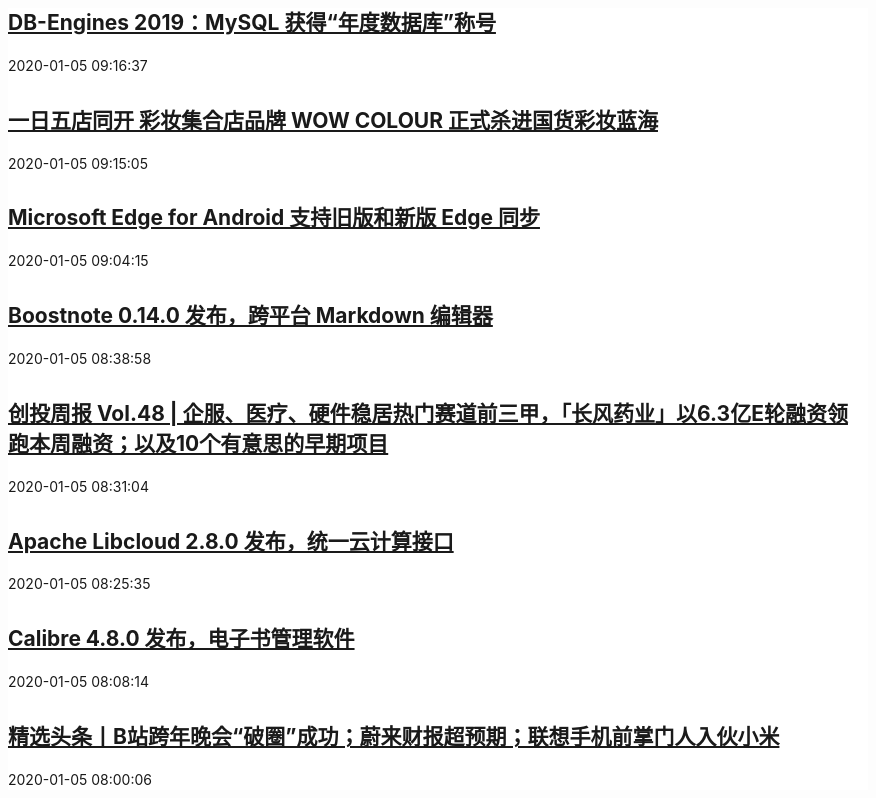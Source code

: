 ## <a href="https://www.oschina.net/news/112560/mysql-is-the-dbms-of-the-year-2019" target="_blank">DB-Engines 2019：MySQL 获得“年度数据库”称号</a>
2020-01-05 09:16:37 
## <a href="http://36kr.com/p/5282188.html?ktm_source=feed" target="_blank">一日五店同开 彩妆集合店品牌 WOW COLOUR 正式杀进国货彩妆蓝海</a>
2020-01-05 09:15:05 
## <a href="https://www.oschina.net/news/112559/microsoft-edge-for-android-legacy-and-new-edge-sync" target="_blank">Microsoft Edge for Android 支持旧版和新版 Edge 同步</a>
2020-01-05 09:04:15 
## <a href="https://www.oschina.net/news/112558/boostnote-0-14-0-released" target="_blank">Boostnote 0.14.0 发布，跨平台 Markdown 编辑器</a>
2020-01-05 08:38:58 
## <a href="http://36kr.com/p/5281921.html?ktm_source=feed" target="_blank">创投周报 Vol.48 | 企服、医疗、硬件稳居热门赛道前三甲，「长风药业」以6.3亿E轮融资领跑本周融资；以及10个有意思的早期项目</a>
2020-01-05 08:31:04 
## <a href="https://www.oschina.net/news/112557/libcloud-2-8-0-released" target="_blank">Apache Libcloud 2.8.0 发布，统一云计算接口</a>
2020-01-05 08:25:35 
## <a href="https://www.oschina.net/news/112556/calibre-4-8-0-released" target="_blank">Calibre 4.8.0 发布，电子书管理软件</a>
2020-01-05 08:08:14 
## <a href="http://36kr.com/p/5281985.html?ktm_source=feed" target="_blank">精选头条丨B站跨年晚会“破圈”成功；蔚来财报超预期；联想手机前掌门人入伙小米</a>
2020-01-05 08:00:06 

